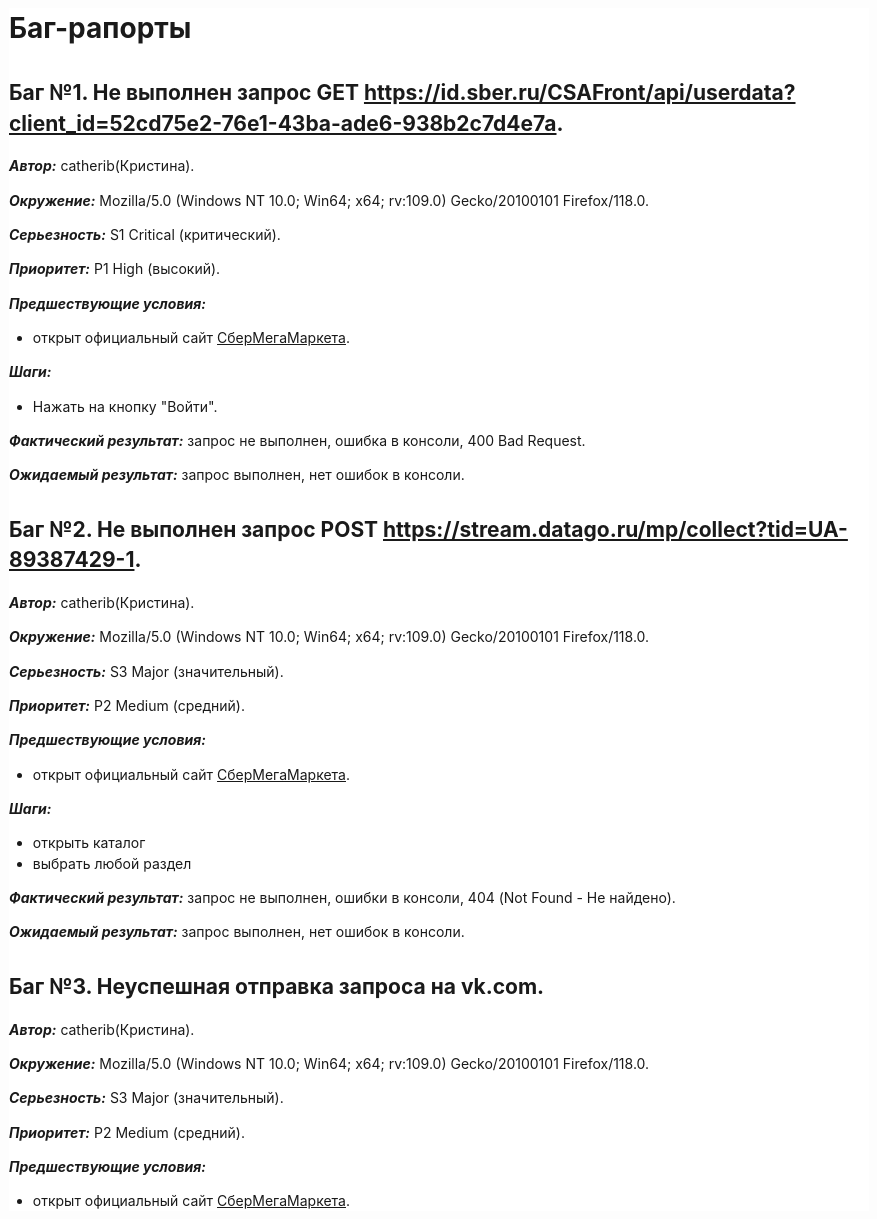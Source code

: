 # Баг-рапорты

## Баг №1. Не выполнен запрос GET https://id.sber.ru/CSAFront/api/userdata?client_id=52cd75e2-76e1-43ba-ade6-938b2c7d4e7a.

***Автор:*** catherib(Кристина).

***Окружение:*** Mozilla/5.0 (Windows NT 10.0; Win64; x64; rv:109.0) Gecko/20100101 Firefox/118.0.

***Серьезность:*** S1 Critical (критический).

***Приоритет:*** P1 High (высокий).

***Предшествующие условия:***
- открыт официальный сайт [СберМегаМаркета](https://megamarket.ru/).

***Шаги:***  
- Нажать на кнопку "Войти". 

***Фактический результат:*** запрос не выполнен, ошибка в консоли, 400 Bad Request.

***Ожидаемый результат:*** запрос выполнен, нет ошибок в консоли. 

## Баг №2. Не выполнен запрос POST https://stream.datago.ru/mp/collect?tid=UA-89387429-1.

***Автор:*** catherib(Кристина).

***Окружение:*** Mozilla/5.0 (Windows NT 10.0; Win64; x64; rv:109.0) Gecko/20100101 Firefox/118.0.

***Серьезность:*** S3 Major (значительный).

***Приоритет:*** P2 Medium (средний).

***Предшествующие условия:***
- открыт официальный сайт [СберМегаМаркета](https://megamarket.ru/).

***Шаги:***  
- открыть каталог
- выбрать любой раздел

***Фактический результат:*** запрос не выполнен, ошибки в консоли, 404 (Not Found - Не найдено).

***Ожидаемый результат:*** запрос выполнен, нет ошибок в консоли. 

## Баг №3. Неуспешная отправка запроса на vk.com.

***Автор:*** catherib(Кристина).

***Окружение:*** Mozilla/5.0 (Windows NT 10.0; Win64; x64; rv:109.0) Gecko/20100101 Firefox/118.0.

***Серьезность:*** S3 Major (значительный).

***Приоритет:*** P2 Medium (средний).

***Предшествующие условия:***
- открыт официальный сайт [СберМегаМаркета](https://megamarket.ru/).
